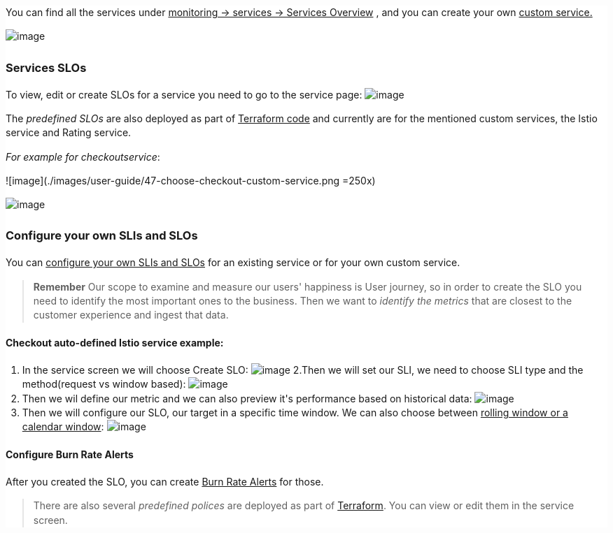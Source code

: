 You can find all the services under [monitoring → services → Services Overview](https://cloud.google.com/stackdriver/docs/solutions/slo-monitoring/ui/svc-overview) , and you can create your own [custom service.](https://cloud.google.com/stackdriver/docs/solutions/slo-monitoring/ui/define-svc)

![image](./images/user-guide/37-services-overview.png)  

### Services SLOs  

To view, edit or create SLOs for a service you need to go to the service page:
![image](./images/user-guide/36-checkoutservice-overview.png)

The *predefined SLOs* are also deployed as part of [Terraform code](https://github.com/GoogleCloudPlatform/cloud-ops-sandbox/tree/master/terraform/monitoring/04_slos.tf) and currently are for the mentioned custom services, the Istio service and Rating service.  

*For example for checkoutservice*:

![image](./images/user-guide/47-choose-checkout-custom-service.png =250x)

![image](./images/user-guide/36-checkoutservice-overview.png)


### Configure your own SLIs and SLOs

You can [configure your own SLIs and SLOs](https://cloud.google.com/stackdriver/docs/solutions/slo-monitoring/ui/create-slo) for an existing service or for your own custom service.  

> **Remember**  Our scope to examine and measure our users' happiness is User journey, so in order to create the SLO you need to identify the most important ones to the business. Then we want to *identify the metrics* that are closest to the customer experience and ingest that data.  

#### Checkout auto-defined Istio service example:
1. In the service screen we will choose Create SLO:
![image](./images/user-guide/39-checkout-service.png )
2.Then we will set our SLI, we need to choose SLI type and the method(request vs window based):
![image](./images/user-guide/42-checkoutservice-sli.png)
3. Then we wil define our metric and we can also preview it's performance based on historical data:
![image](./images/user-guide/41-checkoutservice-define-sli.png)
4. Then we will configure our SLO, our target in a specific time window. We can also choose between [rolling window or a calendar window](https://sre.google/workbook/implementing-slos/):
![image](./images/user-guide/43-set-slo.png)

#### Configure Burn Rate Alerts

After you created the SLO, you can create [Burn Rate Alerts](https://cloud.google.com/stackdriver/docs/solutions/slo-monitoring/alerting-on-budget-burn-rate) for those.

> There are also several *predefined polices* are deployed as part of [Terraform](https://github.com/GoogleCloudPlatform/cloud-ops-sandbox/blob/master/terraform/monitoring/05_alerting_policies.tf). You can view or edit them in the service screen.
